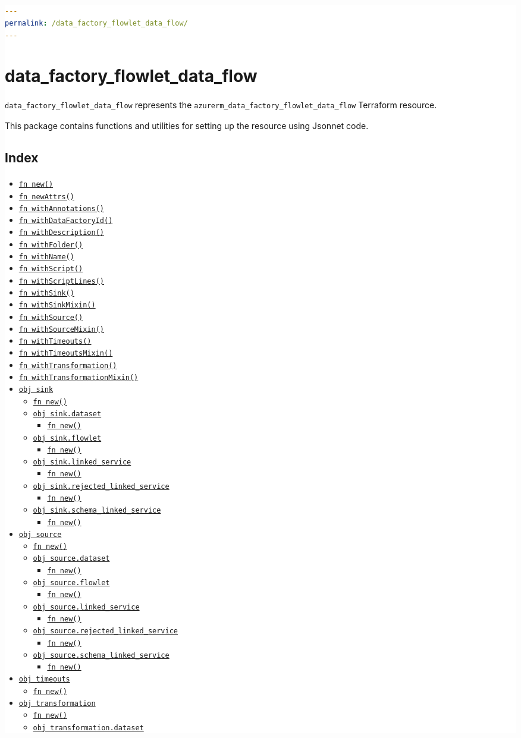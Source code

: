 ```yaml
---
permalink: /data_factory_flowlet_data_flow/
---
```


# data_factory_flowlet_data_flow

`data_factory_flowlet_data_flow` represents the `azurerm_data_factory_flowlet_data_flow` Terraform resource.



This package contains functions and utilities for setting up the resource using Jsonnet code.


## Index

* [`fn new()`](#fn-new)
* [`fn newAttrs()`](#fn-newattrs)
* [`fn withAnnotations()`](#fn-withannotations)
* [`fn withDataFactoryId()`](#fn-withdatafactoryid)
* [`fn withDescription()`](#fn-withdescription)
* [`fn withFolder()`](#fn-withfolder)
* [`fn withName()`](#fn-withname)
* [`fn withScript()`](#fn-withscript)
* [`fn withScriptLines()`](#fn-withscriptlines)
* [`fn withSink()`](#fn-withsink)
* [`fn withSinkMixin()`](#fn-withsinkmixin)
* [`fn withSource()`](#fn-withsource)
* [`fn withSourceMixin()`](#fn-withsourcemixin)
* [`fn withTimeouts()`](#fn-withtimeouts)
* [`fn withTimeoutsMixin()`](#fn-withtimeoutsmixin)
* [`fn withTransformation()`](#fn-withtransformation)
* [`fn withTransformationMixin()`](#fn-withtransformationmixin)
* [`obj sink`](#obj-sink)
  * [`fn new()`](#fn-sinknew)
  * [`obj sink.dataset`](#obj-sinkdataset)
    * [`fn new()`](#fn-sinkdatasetnew)
  * [`obj sink.flowlet`](#obj-sinkflowlet)
    * [`fn new()`](#fn-sinkflowletnew)
  * [`obj sink.linked_service`](#obj-sinklinked_service)
    * [`fn new()`](#fn-sinklinked_servicenew)
  * [`obj sink.rejected_linked_service`](#obj-sinkrejected_linked_service)
    * [`fn new()`](#fn-sinkrejected_linked_servicenew)
  * [`obj sink.schema_linked_service`](#obj-sinkschema_linked_service)
    * [`fn new()`](#fn-sinkschema_linked_servicenew)
* [`obj source`](#obj-source)
  * [`fn new()`](#fn-sourcenew)
  * [`obj source.dataset`](#obj-sourcedataset)
    * [`fn new()`](#fn-sourcedatasetnew)
  * [`obj source.flowlet`](#obj-sourceflowlet)
    * [`fn new()`](#fn-sourceflowletnew)
  * [`obj source.linked_service`](#obj-sourcelinked_service)
    * [`fn new()`](#fn-sourcelinked_servicenew)
  * [`obj source.rejected_linked_service`](#obj-sourcerejected_linked_service)
    * [`fn new()`](#fn-sourcerejected_linked_servicenew)
  * [`obj source.schema_linked_service`](#obj-sourceschema_linked_service)
    * [`fn new()`](#fn-sourceschema_linked_servicenew)
* [`obj timeouts`](#obj-timeouts)
  * [`fn new()`](#fn-timeoutsnew)
* [`obj transformation`](#obj-transformation)
  * [`fn new()`](#fn-transformationnew)
  * [`obj transformation.dataset`](#obj-transformationdataset)